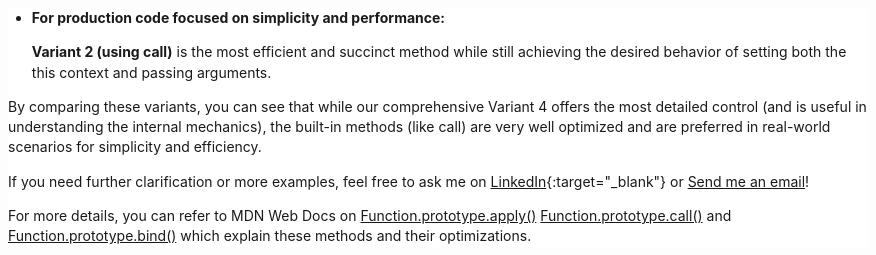 -   **For production code focused on simplicity and performance:**

    **Variant 2 (using call)** is the most efficient and succinct method while still achieving the desired behavior of setting both the this context and passing arguments.

By comparing these variants, you can see that while our comprehensive Variant 4 offers the most detailed control (and is useful in understanding the internal mechanics), the built-in methods (like call) are very well optimized and are preferred in real-world scenarios for simplicity and efficiency.

If you need further clarification or more examples, feel free to ask me on [LinkedIn](https://www.linkedin.com/in/apurva-wadekar/){:target="_blank"} or [Send me an email](mailto:devapurva94@gmail.com)!


For more details, you can refer to MDN Web Docs on [Function.prototype.apply()](https://developer.mozilla.org/en-US/docs/Web/JavaScript/Reference/Global_Objects/Function/apply) [Function.prototype.call()](https://developer.mozilla.org/en-US/docs/Web/JavaScript/Reference/Global_Objects/Function/call) and [Function.prototype.bind()](https://developer.mozilla.org/en-US/docs/Web/JavaScript/Reference/Global_Objects/Function/bind) which explain these methods and their optimizations.